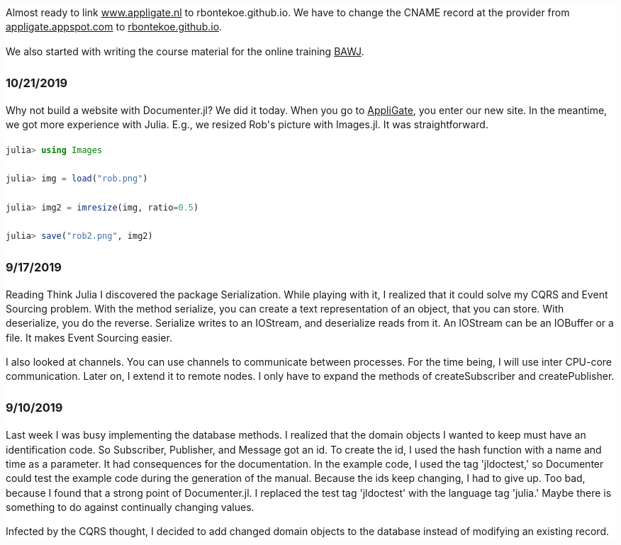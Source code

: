 Almost ready to link www.appligate.nl to rbontekoe.github.io. We have to change the CNAME record at the provider from [appligate.appspot.com](http://appligate.appspot.com/) to [rbontekoe.github.io](https://rbontekoe.github.io/).

We also started with writing the course material for the online training [BAWJ](https://rbontekoe.github.io/BAWJ/).

### 10/21/2019

Why not build a website with Documenter.jl? We did it today. When you go to [AppliGate](https://rbontekoe.github.io), you enter our new site. In the meantime, we got more experience with Julia. E.g., we resized Rob's picture with Images.jl. It was straightforward.

````julia
julia> using Images

julia> img = load("rob.png")

julia> img2 = imresize(img, ratio=0.5)

julia> save("rob2.png", img2)
````

### 9/17/2019
Reading Think Julia I discovered the package Serialization. While playing with it, I realized that it could solve my CQRS and Event Sourcing problem. With the method serialize, you can create a text representation of an object, that you can store. With deserialize, you do the reverse. Serialize writes to an IOStream, and deserialize reads from it. An IOStream can be an IOBuffer or a file. It makes Event Sourcing easier.

I also looked at channels. You can use channels to communicate between processes. For the time being, I will use inter CPU-core communication. Later on, I extend it to remote nodes. I only have to expand the methods of createSubscriber and createPublisher.

### 9/10/2019
Last week I was busy implementing the database methods. I realized that the domain objects I wanted to keep must have an identification code. So Subscriber, Publisher, and Message got an id. To create the id, I used the hash function with a name and time as a parameter. It had consequences for the documentation. In the example code, I used the tag 'jldoctest,' so Documenter could test the example code during the generation of the manual. Because the ids keep changing, I had to give up. Too bad, because I found that a strong point of Documenter.jl. I replaced the test tag 'jldoctest' with the language tag 'julia.' Maybe there is something to do against continually changing values.

Infected by the CQRS thought, I decided to add changed domain objects to the database instead of modifying an existing record.
